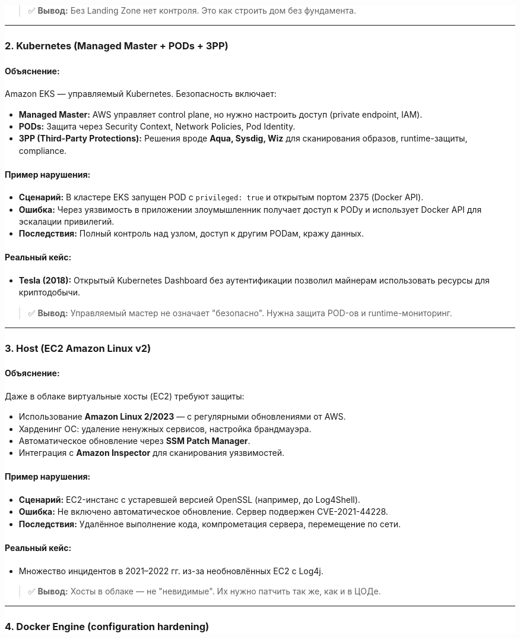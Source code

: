 > ✅ **Вывод:** Без Landing Zone нет контроля. Это как строить дом без фундамента.

---

### 2. **Kubernetes (Managed Master + PODs + 3PP)**

#### **Объяснение:**
Amazon EKS — управляемый Kubernetes. Безопасность включает:
- **Managed Master:** AWS управляет control plane, но нужно настроить доступ (private endpoint, IAM).
- **PODs:** Защита через Security Context, Network Policies, Pod Identity.
- **3PP (Third-Party Protections):** Решения вроде **Aqua, Sysdig, Wiz** для сканирования образов, runtime-защиты, compliance.

#### **Пример нарушения:**
- **Сценарий:** В кластере EKS запущен POD с `privileged: true` и открытым портом 2375 (Docker API).
- **Ошибка:** Через уязвимость в приложении злоумышленник получает доступ к PODу и использует Docker API для эскалации привилегий.
- **Последствия:** Полный контроль над узлом, доступ к другим PODам, кражу данных.

#### **Реальный кейс:**
- **Tesla (2018):** Открытый Kubernetes Dashboard без аутентификации позволил майнерам использовать ресурсы для криптодобычи.

> ✅ **Вывод:** Управляемый мастер не означает "безопасно". Нужна защита POD-ов и runtime-мониторинг.

---

### 3. **Host (EC2 Amazon Linux v2)**

#### **Объяснение:**
Даже в облаке виртуальные хосты (EC2) требуют защиты:
- Использование **Amazon Linux 2/2023** — с регулярными обновлениями от AWS.
- Харденинг ОС: удаление ненужных сервисов, настройка брандмауэра.
- Автоматическое обновление через **SSM Patch Manager**.
- Интеграция с **Amazon Inspector** для сканирования уязвимостей.

#### **Пример нарушения:**
- **Сценарий:** EC2-инстанс с устаревшей версией OpenSSL (например, до Log4Shell).
- **Ошибка:** Не включено автоматическое обновление. Сервер подвержен CVE-2021-44228.
- **Последствия:** Удалённое выполнение кода, компрометация сервера, перемещение по сети.

#### **Реальный кейс:**
- Множество инцидентов в 2021–2022 гг. из-за необновлённых EC2 с Log4j.

> ✅ **Вывод:** Хосты в облаке — не "невидимые". Их нужно патчить так же, как и в ЦОДе.

---

### 4. **Docker Engine (configuration hardening)**
